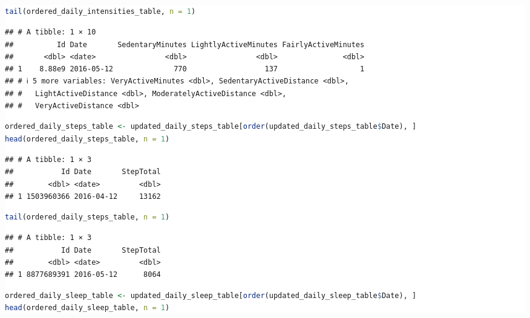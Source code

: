 ``` r
tail(ordered_daily_intensities_table, n = 1)
```

    ## # A tibble: 1 × 10
    ##          Id Date       SedentaryMinutes LightlyActiveMinutes FairlyActiveMinutes
    ##       <dbl> <date>                <dbl>                <dbl>               <dbl>
    ## 1    8.88e9 2016-05-12              770                  137                   1
    ## # ℹ 5 more variables: VeryActiveMinutes <dbl>, SedentaryActiveDistance <dbl>,
    ## #   LightActiveDistance <dbl>, ModeratelyActiveDistance <dbl>,
    ## #   VeryActiveDistance <dbl>

``` r
ordered_daily_steps_table <- updated_daily_steps_table[order(updated_daily_steps_table$Date), ]
head(ordered_daily_steps_table, n = 1)
```

    ## # A tibble: 1 × 3
    ##           Id Date       StepTotal
    ##        <dbl> <date>         <dbl>
    ## 1 1503960366 2016-04-12     13162

``` r
tail(ordered_daily_steps_table, n = 1)
```

    ## # A tibble: 1 × 3
    ##           Id Date       StepTotal
    ##        <dbl> <date>         <dbl>
    ## 1 8877689391 2016-05-12      8064

``` r
ordered_daily_sleep_table <- updated_daily_sleep_table[order(updated_daily_sleep_table$Date), ]
head(ordered_daily_sleep_table, n = 1)
```
